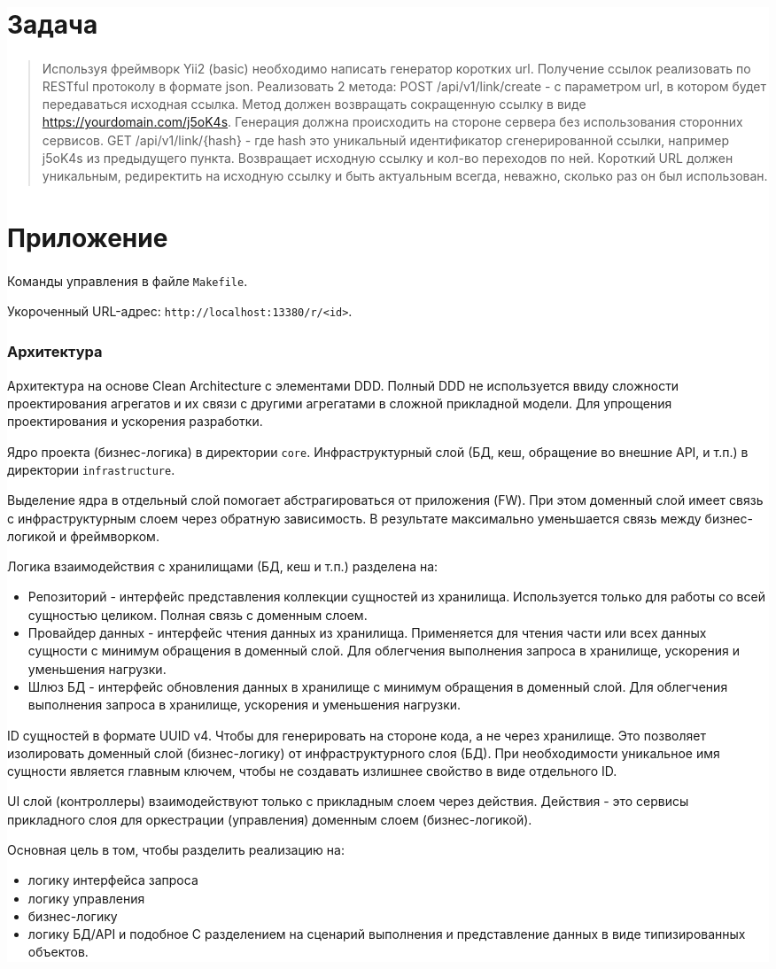 # Задача

> Используя фреймворк Yii2 (basic) необходимо написать генератор коротких url.
Получение ссылок реализовать по RESTful протоколу в формате json. Реализовать 2 метода:
> POST /api/v1/link/create - с параметром url, в котором будет передаваться исходная ссылка. Метод должен возвращать сокращенную ссылку в виде https://yourdomain.com/j5oK4s. Генерация должна происходить на стороне сервера без использования сторонних сервисов.
> GET /api/v1/link/{hash} - где hash это уникальный идентификатор сгенерированной ссылки, например j5oK4s из предыдущего пункта. Возвращает исходную ссылку и кол-во переходов по ней.
> Короткий URL должен уникальным, редиректить на исходную ссылку и быть актуальным всегда, неважно, сколько раз он был использован.

# Приложение

Команды управления в файле `Makefile`.

Укороченный URL-адрес: `http://localhost:13380/r/<id>`. 

### Архитектура

Архитектура на основе Clean Architecture с элементами DDD. Полный DDD не используется ввиду сложности проектирования агрегатов и их связи с другими агрегатами в сложной прикладной модели. Для упрощения проектирования и ускорения разработки.

Ядро проекта (бизнес-логика) в директории `core`.
Инфраструктурный слой (БД, кеш, обращение во внешние API, и т.п.) в директории `infrastructure`.

Выделение ядра в отдельный слой помогает абстрагироваться от приложения (FW). При этом доменный слой имеет связь с инфраструктурным слоем через обратную зависимость. В результате максимально уменьшается связь между бизнес-логикой и фреймворком.

Логика взаимодействия с хранилищами (БД, кеш и т.п.) разделена на:
- Репозиторий - интерфейс представления коллекции сущностей из хранилища. Используется только для работы со всей сущностью целиком. Полная связь с доменным слоем.
- Провайдер данных - интерфейс чтения данных из хранилища. Применяется для чтения части или всех данных сущности с минимум обращения в доменный слой. Для облегчения выполнения запроса в хранилище, ускорения и уменьшения нагрузки.
- Шлюз БД - интерфейс обновления данных в хранилище с минимум обращения в доменный слой. Для облегчения выполнения запроса в хранилище, ускорения и уменьшения нагрузки.

ID сущностей в формате UUID v4. Чтобы для генерировать на стороне кода, а не через хранилище. Это позволяет изолировать доменный слой (бизнес-логику) от инфраструктурного слоя (БД). При необходимости уникальное имя сущности является главным ключем, чтобы не создавать излишнее свойство в виде отдельного ID.

UI слой (контроллеры) взаимодействуют только с прикладным слоем через действия. Действия - это сервисы прикладного слоя для оркестрации (управления) доменным слоем (бизнес-логикой).

Основная цель в том, чтобы разделить реализацию на:
- логику интерфейса запроса
- логику управления
- бизнес-логику
- логику БД/API и подобное
  С разделением на сценарий выполнения и представление данных в виде типизированных объектов.

